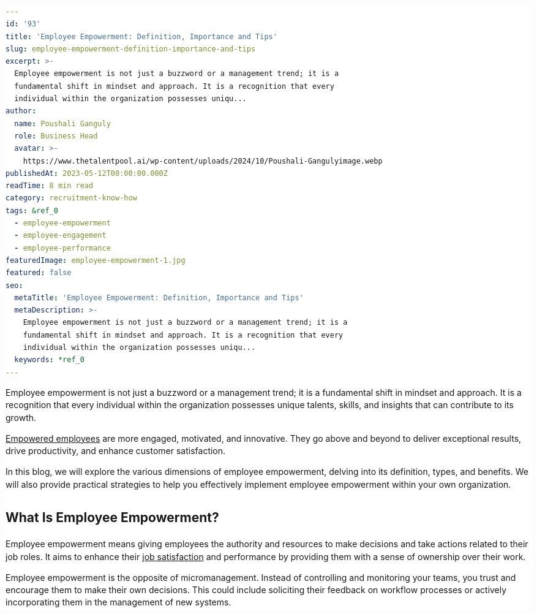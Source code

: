```yaml
---
id: '93'
title: 'Employee Empowerment: Definition, Importance and Tips'
slug: employee-empowerment-definition-importance-and-tips
excerpt: >-
  Employee empowerment is not just a buzzword or a management trend; it is a
  fundamental shift in mindset and approach. It is a recognition that every
  individual within the organization possesses uniqu...
author:
  name: Poushali Ganguly
  role: Business Head
  avatar: >-
    https://www.thetalentpool.ai/wp-content/uploads/2024/10/Poushali-Gangulyimage.webp
publishedAt: 2023-05-12T00:00:00.000Z
readTime: 8 min read
category: recruitment-know-how
tags: &ref_0
  - employee-empowerment
  - employee-engagement
  - employee-performance
featuredImage: employee-empowerment-1.jpg
featured: false
seo:
  metaTitle: 'Employee Empowerment: Definition, Importance and Tips'
  metaDescription: >-
    Employee empowerment is not just a buzzword or a management trend; it is a
    fundamental shift in mindset and approach. It is a recognition that every
    individual within the organization possesses uniqu...
  keywords: *ref_0
---
```


Employee empowerment is not just a buzzword or a management trend; it is a fundamental shift in mindset and approach. It is a recognition that every individual within the organization possesses unique talents, skills, and insights that can contribute to its growth.

[Empowered employees](https://www.thetalentpool.ai/blogs/importance-employee-development-modern-workplace/) are more engaged, motivated, and innovative. They go above and beyond to deliver exceptional results, drive productivity, and enhance customer satisfaction.

In this blog, we will explore the various dimensions of employee empowerment, delving into its definition, types, and benefits. We will also provide practical strategies to help you effectively implement employee empowerment within your own organization.

## **What Is Employee Empowerment?**

Employee empowerment means giving employees the authority and resources to make decisions and take actions related to their job roles. It aims to enhance their [job satisfaction](https://www.thetalentpool.ai/blogs/what-employee-satisfaction-how-measure-it/) and performance by providing them with a sense of ownership over their work.

Employee empowerment is the opposite of micromanagement. Instead of controlling and monitoring your teams, you trust and encourage them to make their own decisions. This could include soliciting their feedback on workflow processes or actively incorporating them in the management of new systems.
